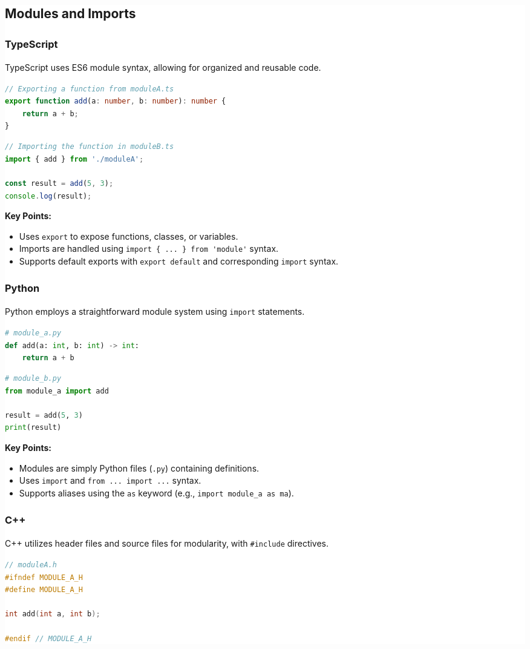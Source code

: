## Modules and Imports

### TypeScript

TypeScript uses ES6 module syntax, allowing for organized and reusable code.

```typescript
// Exporting a function from moduleA.ts
export function add(a: number, b: number): number {
    return a + b;
}
```

```typescript
// Importing the function in moduleB.ts
import { add } from './moduleA';

const result = add(5, 3);
console.log(result);
```

**Key Points:**
- Uses `export` to expose functions, classes, or variables.
- Imports are handled using `import { ... } from 'module'` syntax.
- Supports default exports with `export default` and corresponding `import` syntax.

### Python

Python employs a straightforward module system using `import` statements.

```python
# module_a.py
def add(a: int, b: int) -> int:
    return a + b
```

```python
# module_b.py
from module_a import add

result = add(5, 3)
print(result)
```

**Key Points:**
- Modules are simply Python files (`.py`) containing definitions.
- Uses `import` and `from ... import ...` syntax.
- Supports aliases using the `as` keyword (e.g., `import module_a as ma`).

### C++

C++ utilizes header files and source files for modularity, with `#include` directives.

```cpp
// moduleA.h
#ifndef MODULE_A_H
#define MODULE_A_H

int add(int a, int b);

#endif // MODULE_A_H
```
